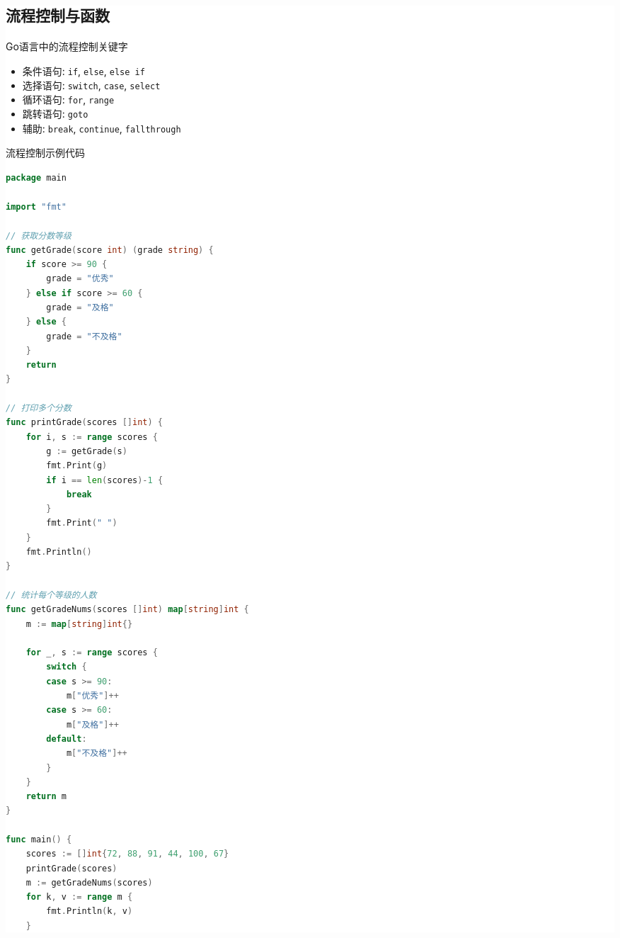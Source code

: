 
## 流程控制与函数
Go语言中的流程控制关键字
* 条件语句: `if`, `else`, `else if`
* 选择语句: `switch`, `case`, `select`
* 循环语句: `for`, `range`
* 跳转语句: `goto`
* 辅助: `break`, `continue`, `fallthrough`

流程控制示例代码
```go
package main

import "fmt"

// 获取分数等级
func getGrade(score int) (grade string) {
	if score >= 90 {
		grade = "优秀"
	} else if score >= 60 {
		grade = "及格"
	} else {
		grade = "不及格"
	}
	return
}

// 打印多个分数
func printGrade(scores []int) {
	for i, s := range scores {
		g := getGrade(s)
		fmt.Print(g)
		if i == len(scores)-1 {
			break
		}
		fmt.Print(" ")
	}
	fmt.Println()
}

// 统计每个等级的人数
func getGradeNums(scores []int) map[string]int {
	m := map[string]int{}

	for _, s := range scores {
		switch {
		case s >= 90:
			m["优秀"]++
		case s >= 60:
			m["及格"]++
		default:
			m["不及格"]++
		}
	}
	return m
}

func main() {
	scores := []int{72, 88, 91, 44, 100, 67}
	printGrade(scores)
	m := getGradeNums(scores)
	for k, v := range m {
		fmt.Println(k, v)
	}
```